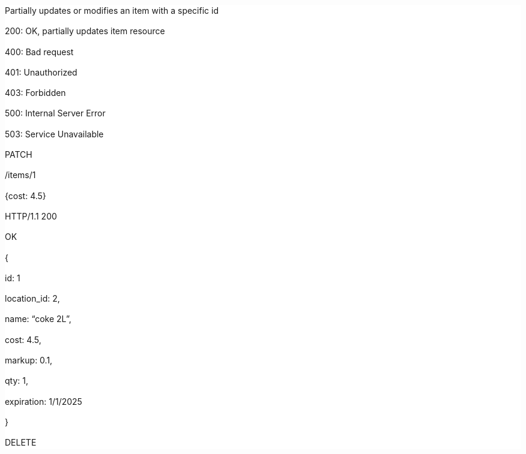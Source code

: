 <td class="c12" colspan="1" rowspan="1">

<span class="c0">Partially updates or modifies an item with a specific id</span>

</td>

<td class="c5" colspan="1" rowspan="1">

<span class="c2">200</span><span class="c0">: OK, partially updates item resource</span>

<span class="c2">400</span><span class="c0">: Bad request</span>

<span class="c2">401</span><span class="c0">: Unauthorized</span>

<span class="c2">403</span><span class="c0">: Forbidden</span>

<span class="c2">500</span><span class="c0">: Internal Server Error</span>

<span class="c2">503</span><span class="c0">: Service Unavailable</span>

</td>

<td class="c9" colspan="1" rowspan="1">

<span class="c0">PATCH</span>

<span class="c0">/items/1</span>

<span class="c0">{cost: 4.5}</span>

</td>

<td class="c3" colspan="1" rowspan="1">

<span class="c0">HTTP/1.1 200</span>

<span class="c0">OK</span>

<span class="c0">{</span>

<span class="c0">id: 1</span>

<span class="c0">location_id: 2,</span>

<span class="c0">name: “coke 2L”,</span>

<span class="c0">cost: 4.5,</span>

<span class="c0">markup: 0.1,</span>

<span class="c0">qty: 1,</span>

<span class="c0">expiration: 1/1/2025</span>

<span class="c0">}</span>

</td>

</tr>

<tr class="c11">

<td class="c4" colspan="1" rowspan="1">

<span class="c0">DELETE</span>
